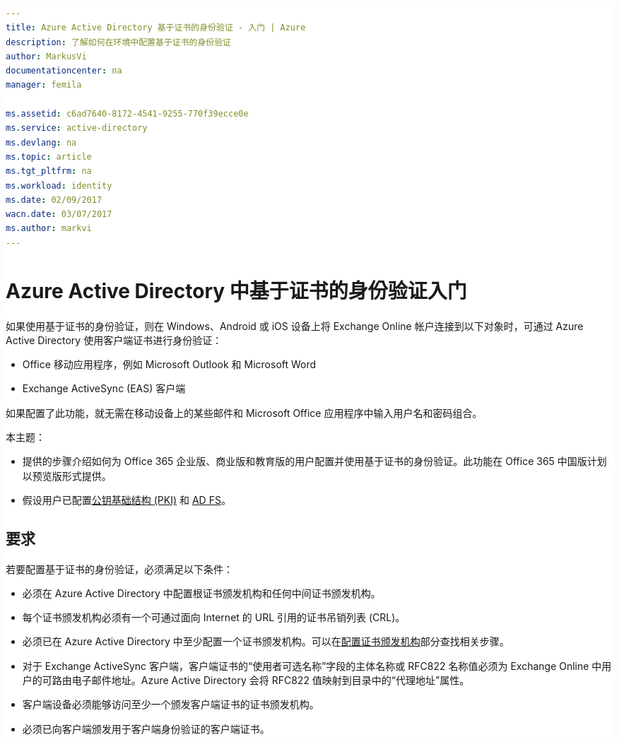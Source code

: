 ```yaml
---
title: Azure Active Directory 基于证书的身份验证 - 入门 | Azure
description: 了解如何在环境中配置基于证书的身份验证
author: MarkusVi
documentationcenter: na
manager: femila

ms.assetid: c6ad7640-8172-4541-9255-770f39ecce0e
ms.service: active-directory
ms.devlang: na
ms.topic: article
ms.tgt_pltfrm: na
ms.workload: identity
ms.date: 02/09/2017
wacn.date: 03/07/2017
ms.author: markvi
---
```


# Azure Active Directory 中基于证书的身份验证入门

如果使用基于证书的身份验证，则在 Windows、Android 或 iOS 设备上将 Exchange Online 帐户连接到以下对象时，可通过 Azure Active Directory 使用客户端证书进行身份验证：

- Office 移动应用程序，例如 Microsoft Outlook 和 Microsoft Word

- Exchange ActiveSync (EAS) 客户端

如果配置了此功能，就无需在移动设备上的某些邮件和 Microsoft Office 应用程序中输入用户名和密码组合。

本主题：

- 提供的步骤介绍如何为 Office 365 企业版、商业版和教育版的用户配置并使用基于证书的身份验证。此功能在 Office 365 中国版计划以预览版形式提供。

- 假设用户已配置[公钥基础结构 (PKI)](https://go.microsoft.com/fwlink/?linkid=841737) 和 [AD FS](./active-directory-aadconnectfed-whatis.md)。

## 要求

若要配置基于证书的身份验证，必须满足以下条件：

- 必须在 Azure Active Directory 中配置根证书颁发机构和任何中间证书颁发机构。

- 每个证书颁发机构必须有一个可通过面向 Internet 的 URL 引用的证书吊销列表 (CRL)。

- 必须已在 Azure Active Directory 中至少配置一个证书颁发机构。可以在[配置证书颁发机构](#step-2-configure-the-certificate-authorities)部分查找相关步骤。

- 对于 Exchange ActiveSync 客户端，客户端证书的“使用者可选名称”字段的主体名称或 RFC822 名称值必须为 Exchange Online 中用户的可路由电子邮件地址。Azure Active Directory 会将 RFC822 值映射到目录中的“代理地址”属性。

- 客户端设备必须能够访问至少一个颁发客户端证书的证书颁发机构。

- 必须已向客户端颁发用于客户端身份验证的客户端证书。
